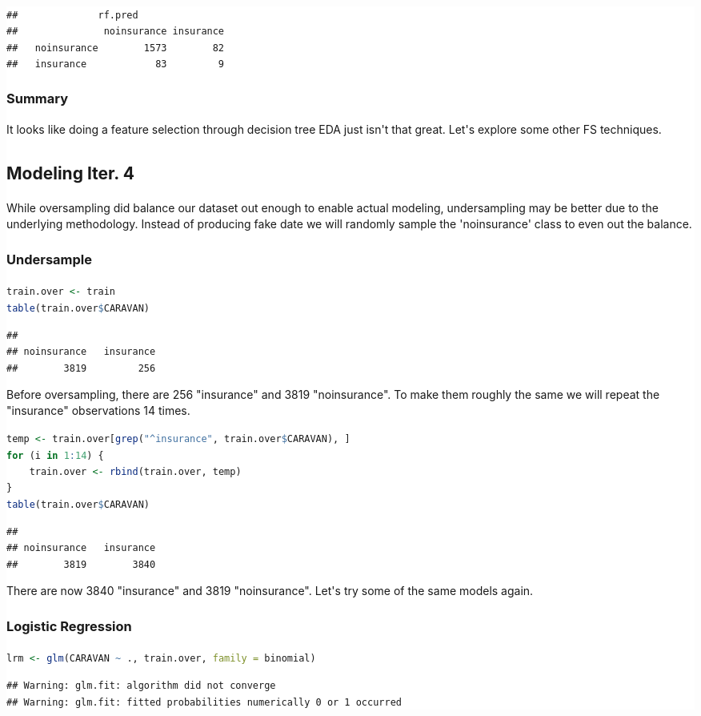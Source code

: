 ```
##              rf.pred
##               noinsurance insurance
##   noinsurance        1573        82
##   insurance            83         9
```


### Summary
It looks like doing a feature selection through decision tree EDA just isn't that great. Let's explore some other FS techniques.


Modeling Iter. 4
----------------
While oversampling did balance our dataset out enough to enable actual modeling, undersampling may be better due to the underlying methodology. Instead of producing fake date we will randomly sample the 'noinsurance' class to even out the balance.
### Undersample

```r
train.over <- train
table(train.over$CARAVAN)
```

```
## 
## noinsurance   insurance 
##        3819         256
```

Before oversampling, there are 256 "insurance" and 3819 "noinsurance". To make them roughly the same we will repeat the "insurance" observations 14 times.

```r
temp <- train.over[grep("^insurance", train.over$CARAVAN), ]
for (i in 1:14) {
    train.over <- rbind(train.over, temp)
}
table(train.over$CARAVAN)
```

```
## 
## noinsurance   insurance 
##        3819        3840
```

There are now 3840 "insurance" and 3819 "noinsurance". Let's try some of the same models again.

### Logistic Regression

```r
lrm <- glm(CARAVAN ~ ., train.over, family = binomial)
```

```
## Warning: glm.fit: algorithm did not converge
## Warning: glm.fit: fitted probabilities numerically 0 or 1 occurred
```
